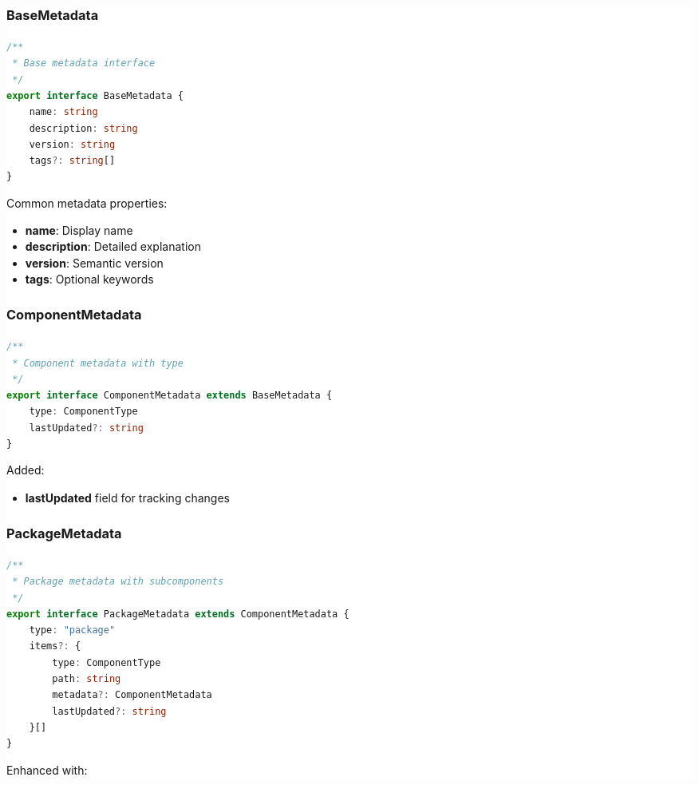 ### BaseMetadata

```typescript
/**
 * Base metadata interface
 */
export interface BaseMetadata {
	name: string
	description: string
	version: string
	tags?: string[]
}
```

Common metadata properties:

- **name**: Display name
- **description**: Detailed explanation
- **version**: Semantic version
- **tags**: Optional keywords

### ComponentMetadata

```typescript
/**
 * Component metadata with type
 */
export interface ComponentMetadata extends BaseMetadata {
	type: ComponentType
	lastUpdated?: string
}
```

Added:

- **lastUpdated** field for tracking changes

### PackageMetadata

```typescript
/**
 * Package metadata with subcomponents
 */
export interface PackageMetadata extends ComponentMetadata {
	type: "package"
	items?: {
		type: ComponentType
		path: string
		metadata?: ComponentMetadata
		lastUpdated?: string
	}[]
}
```

Enhanced with:

